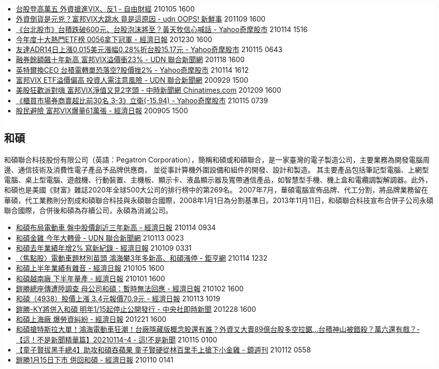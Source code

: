 - [台股登高萬五 外資搶進VIX、反1 - 自由財經](https://ec.ltn.com.tw/article/breakingnews/3402152 "台股登高萬五 外資搶進VIX、反1 - 自由財經") 210105 1600
- [外資倒貨是元兇？富邦VIX大跳水 竟是這原因 - udn OOPS! 新鮮事](https://udn.com/news/story/7251/5000379 "外資倒貨是元兇？富邦VIX大跳水 竟是這原因 - udn OOPS! 新鮮事") 201109 1600
- [《台北股市》台積跌破600元、台股泡沫將至？黃天牧信心喊話 - Yahoo奇摩股市](https://tw.stock.yahoo.com/news/%E5%8F%B0%E5%8C%97%E8%82%A1%E5%B8%82-%E5%8F%B0%E7%A9%8D%E8%B7%8C%E7%A0%B4600%E5%85%83-%E5%8F%B0%E8%82%A1%E6%B3%A1%E6%B2%AB%E5%B0%87%E8%87%B3-%E9%BB%83%E5%A4%A9%E7%89%A7%E4%BF%A1%E5%BF%83%E5%96%8A%E8%A9%B1-071657739.html "《台北股市》台積跌破600元、台股泡沫將至？黃天牧信心喊話 - Yahoo奇摩股市") 210114 1516
- [今年度十大熱門ETF榜 0056拿下冠軍 - 經濟日報](https://money.udn.com/money/story/5607/5132761 "今年度十大熱門ETF榜 0056拿下冠軍 - 經濟日報") 201230 1600
- [友達ADR14日上漲0.015美元漲幅0.28%折台股15.17元 - Yahoo奇摩股市](https://tw.stock.yahoo.com/news/%E5%8F%8B%E9%81%94adr14%E6%97%A5%E4%B8%8A%E6%BC%B20-015%E7%BE%8E%E5%85%83%E6%BC%B2%E5%B9%850-28-%E6%8A%98%E5%8F%B0%E8%82%A115-17%E5%85%83-222021106.html "友達ADR14日上漲0.015美元漲幅0.28%折台股15.17元 - Yahoo奇摩股市") 210115 0643
- [融券餘額飆十年新高 富邦VIX溢價衝23% - UDN 聯合新聞網](https://udn.com/news/story/7239/5024312 "融券餘額飆十年新高 富邦VIX溢價衝23% - UDN 聯合新聞網") 201118 1600
- [英特爾換CEO 台積電轉單恐落空?股價挫2% - Yahoo奇摩股市](https://tw.stock.yahoo.com/video/%E8%8B%B1%E7%89%B9%E7%88%BE%E6%8F%9Bceo-%E5%8F%B0%E7%A9%8D%E9%9B%BB%E8%BD%89%E5%96%AE%E6%81%90%E8%90%BD%E7%A9%BA-%E8%82%A1%E5%83%B9%E6%8C%AB2-081200876.html "英特爾換CEO 台積電轉單恐落空?股價挫2% - Yahoo奇摩股市") 210114 1612
- [富邦VIX ETF溢價偏高 投資人需注意風險 - UDN 聯合新聞網](https://udn.com/news/story/7239/4896397 "富邦VIX ETF溢價偏高 投資人需注意風險 - UDN 聯合新聞網") 200929 1500
- [美股狂歡派對嗨 富邦VIX淨值又見2字頭 - 中時新聞網 Chinatimes.com](https://www.chinatimes.com/realtimenews/20201209002907-260410 "美股狂歡派對嗨 富邦VIX淨值又見2字頭 - 中時新聞網 Chinatimes.com") 201209 1600
- [《櫃買市場券商賣超比前30名 3-3》立衛(-15.94) - Yahoo奇摩股市](https://tw.stock.yahoo.com/news/%E6%AB%83%E8%B2%B7%E5%B8%82%E5%A0%B4%E5%88%B8%E5%95%86%E8%B3%A3%E8%B6%85%E6%AF%94%E5%89%8D30%E5%90%8D-3-3-%E7%AB%8B%E8%A1%9B-15-232950000.html "《櫃買市場券商賣超比前30名 3-3》立衛(-15.94) - Yahoo奇摩股市") 210115 0739
- [股民避險 富邦VIX爆量61萬張 - 經濟日報](https://money.udn.com/money/story/5607/4836359 "股民避險 富邦VIX爆量61萬張 - 經濟日報") 200905 1500

## 和碩

和碩聯合科技股份有限公司（英語：Pegatron Corporation），簡稱和碩或和碩聯合，是一家臺灣的電子製造公司，主要業務為開發電腦周邊、通信技術及消費性電子產品予品牌供應商， 並從事計算機外圍設備和組件的開發、設計和製造。 其主要產品包括筆記型電腦、上網型電腦、桌上型電腦、遊戲機、行動裝置、主機板、顯示卡、液晶顯示器及寬帶通信產品，如智慧型手機、機上盒和電纜調製解調器。此外，和碩也是美國《财富》雜誌2020年全球500大公司的排行榜中的第269名。
2007年7月，華碩電腦宣佈品牌、代工分割，將品牌業務留在華碩，代工業務則分割成和碩聯合科技與永碩聯合國際，2008年1月1日為分割基準日。2013年11月11日，和碩聯合科技宣布合併子公司永碩聯合國際，合併後和碩為存續公司，永碩為消滅公司。
- [和碩布局電動車 盤中股價創近三年新高 - 經濟日報](https://money.udn.com/money/story/5607/5172954 "和碩布局電動車 盤中股價創近三年新高 - 經濟日報") 210114 0934
- [和碩金雞 今年大轉骨 - UDN 聯合新聞網](https://udn.com/news/story/7253/5168954 "和碩金雞 今年大轉骨 - UDN 聯合新聞網") 210113 0023
- [和碩去年業績年增2% 寫新紀錄 - 經濟日報](https://money.udn.com/money/story/5607/5159338 "和碩去年業績年增2% 寫新紀錄 - 經濟日報") 210109 0331
- [〈焦點股〉電動車題材別苗頭 鴻海攀3年多新高、和碩漲停 - 鉅亨網](https://news.cnyes.com/news/id/4560668 "〈焦點股〉電動車題材別苗頭 鴻海攀3年多新高、和碩漲停 - 鉅亨網") 210114 1232
- [和碩上半年業績有雜音 - 經濟日報](https://money.udn.com/money/story/5710/5147000 "和碩上半年業績有雜音 - 經濟日報") 210105 1600
- [和碩越南廠 下半年量產 - 經濟日報](https://money.udn.com/money/story/5612/5138208 "和碩越南廠 下半年量產 - 經濟日報") 210101 1600
- [鎧勝總座傳遭陸調查 母公司和碩：暫時無法回應 - 經濟日報](https://money.udn.com/money/story/5612/5140547 "鎧勝總座傳遭陸調查 母公司和碩：暫時無法回應 - 經濟日報") 210102 1600
- [和碩（4938）股價上漲 3.4元報價70.9元 - 經濟日報](https://money.udn.com/money/story/12509/5170053 "和碩（4938）股價上漲 3.4元報價70.9元 - 經濟日報") 210113 1019
- [鎧勝-KY將併入和碩 明年1/15起停止公開發行 - 中央社即時新聞](https://www.cna.com.tw/news/firstnews/202012280189.aspx "鎧勝-KY將併入和碩 明年1/15起停止公開發行 - 中央社即時新聞") 201228 1600
- [和碩上海廠 爆勞資糾紛 - 經濟日報](https://money.udn.com/money/story/5612/5108212 "和碩上海廠 爆勞資糾紛 - 經濟日報") 201221 1600
- [和碩搶特斯拉大單！鴻海電動車狂潮！台廠隱藏版概念股還有誰？外資又大賣89億台股多空拉鋸…台積神山被錯殺？萬六還有戲？-【這！不是新聞精華篇】20210114-4 - 這!不是新聞](https://www.youtube.com/watch?v=r6XUEOIOdLI "和碩搶特斯拉大單！鴻海電動車狂潮！台廠隱藏版概念股還有誰？外資又大賣89億台股多空拉鋸…台積神山被錯殺？萬六還有戲？-【這！不是新聞精華篇】20210114-4 - 這!不是新聞") 210115 0100
- [【童子賢拔黑手總4】助攻和碩吞蘋果 童子賢硬從林百里手上搶下小金雞 - 鏡週刊](https://www.mirrormedia.mg/story/20210111fin005/ "【童子賢拔黑手總4】助攻和碩吞蘋果 童子賢硬從林百里手上搶下小金雞 - 鏡週刊") 210112 0558
- [鎧勝1月15日下市 併回和碩 - 經濟日報](https://money.udn.com/money/story/5612/5161887 "鎧勝1月15日下市 併回和碩 - 經濟日報") 210110 0141